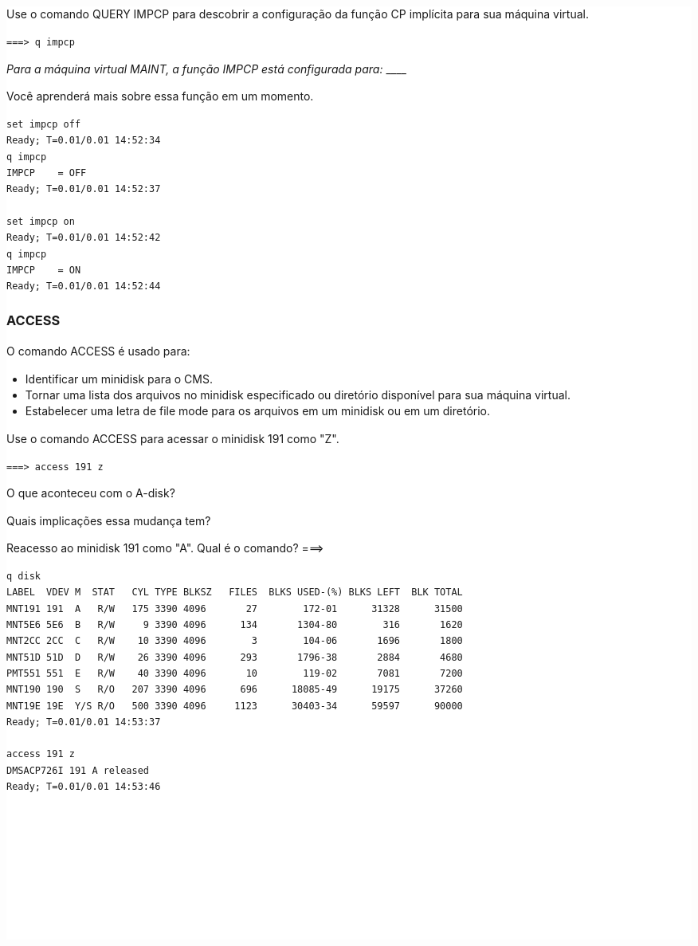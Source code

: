 Use o comando QUERY IMPCP para descobrir a configuração da função CP implícita para sua máquina virtual.

```
===> q impcp
```

*Para a máquina virtual MAINT, a função IMPCP está configurada para:* ____

Você aprenderá mais sobre essa função em um momento.

```
set impcp off              
Ready; T=0.01/0.01 14:52:34
q impcp                    
IMPCP    = OFF             
Ready; T=0.01/0.01 14:52:37

set impcp on               
Ready; T=0.01/0.01 14:52:42
q impcp                    
IMPCP    = ON              
Ready; T=0.01/0.01 14:52:44
```

### ACCESS

O comando ACCESS é usado para:

- Identificar um minidisk para o CMS.
- Tornar uma lista dos arquivos no minidisk especificado ou diretório disponível para sua máquina virtual.
- Estabelecer uma letra de file mode para os arquivos em um minidisk ou em um diretório.

Use o comando ACCESS para acessar o minidisk 191 como "Z".

```
===> access 191 z
```

O que aconteceu com o A-disk?

Quais implicações essa mudança tem?

Reacesso ao minidisk 191 como "A". Qual é o comando? ===>

```
q disk                                                                          
LABEL  VDEV M  STAT   CYL TYPE BLKSZ   FILES  BLKS USED-(%) BLKS LEFT  BLK TOTAL
MNT191 191  A   R/W   175 3390 4096       27        172-01      31328      31500
MNT5E6 5E6  B   R/W     9 3390 4096      134       1304-80        316       1620
MNT2CC 2CC  C   R/W    10 3390 4096        3        104-06       1696       1800
MNT51D 51D  D   R/W    26 3390 4096      293       1796-38       2884       4680
PMT551 551  E   R/W    40 3390 4096       10        119-02       7081       7200
MNT190 190  S   R/O   207 3390 4096      696      18085-49      19175      37260
MNT19E 19E  Y/S R/O   500 3390 4096     1123      30403-34      59597      90000
Ready; T=0.01/0.01 14:53:37                                                     

access 191 z                                                                    
DMSACP726I 191 A released                                                       
Ready; T=0.01/0.01 14:53:46                                                     
                                                                                
                                                                                
                                                                                
                                                                                
                                                                                
                                                                                
                                                                                
                                                                                
                                                                                
```